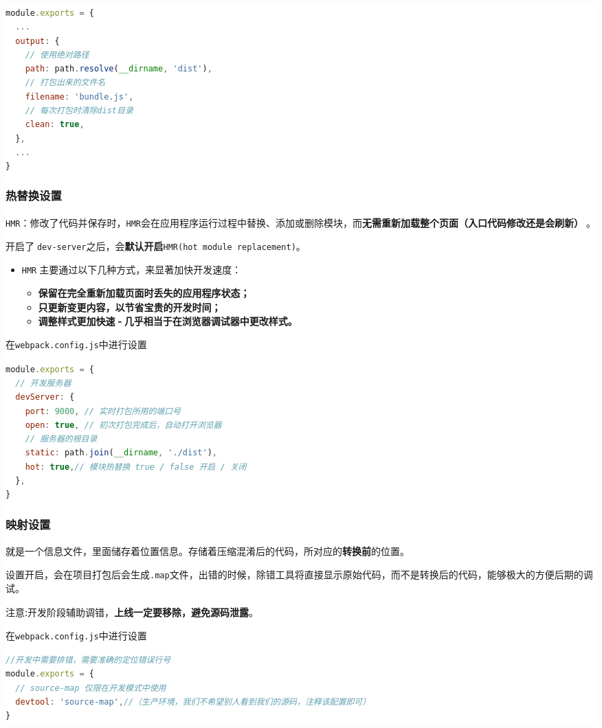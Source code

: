   ```js
  module.exports = {
    ...
    output: {
      // 使用绝对路径
      path: path.resolve(__dirname, 'dist'),
      // 打包出来的文件名
      filename: 'bundle.js',
      // 每次打包时清除dist目录
      clean: true,
    },
    ...
  }
  ```

### 热替换设置

​`HMR`​：修改了代码并保存时，`HMR`​ 会在应用程序运行过程中替换、添加或删除模块，而**无需重新加载整个页面（入口代码修改还是会刷新）** 。

开启了 `dev-server`​ 之后，会**默认开启**​`HMR(hot module replacement)`​。

* ​`HMR`​ 主要通过以下几种方式，来显著加快开发速度：

  * **保留在完全重新加载页面时丢失的应用程序状态；**
  * **只更新变更内容，以节省宝贵的开发时间；**
  * **调整样式更加快速 - 几乎相当于在浏览器调试器中更改样式。**

在`webpack.config.js`​中进行设置

```js
module.exports = {
  // 开发服务器
  devServer: {
    port: 9000, // 实时打包所用的端口号
    open: true, // 初次打包完成后，自动打开浏览器
    // 服务器的根目录
    static: path.join(__dirname, './dist'),
    hot: true,// 模块热替换 true / false 开启 / 关闭
  },
}
```

### 映射设置

就是一个信息文件，里面储存着位置信息。存储着压缩混淆后的代码，所对应的**转换前**的位置。

设置开启，会在项目打包后会生成`.map`​文件，出错的时候，除错工具将直接显示原始代码，而不是转换后的代码，能够极大的方便后期的调试。

注意:开发阶段辅助调错，**上线一定要移除，避免源码泄露**。

在`webpack.config.js`​中进行设置

```js
//开发中需要排错，需要准确的定位错误行号
module.exports = {
  // source-map 仅限在开发模式中使用
  devtool: 'source-map',//（生产环境，我们不希望别人看到我们的源码，注释该配置即可）
}
```
